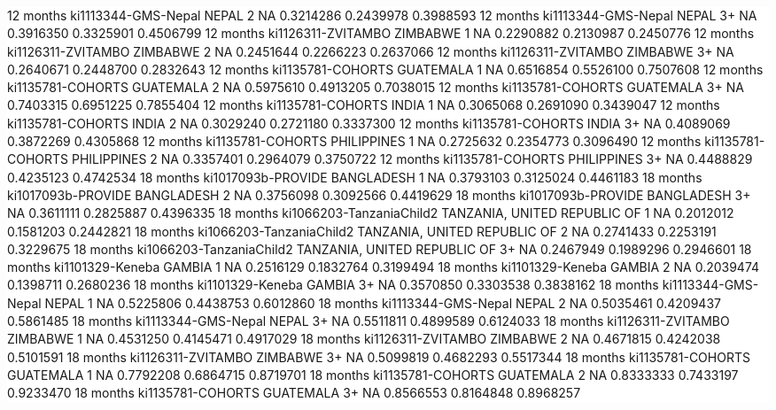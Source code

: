 12 months   ki1113344-GMS-Nepal        NEPAL                          2                    NA                0.3214286   0.2439978   0.3988593
12 months   ki1113344-GMS-Nepal        NEPAL                          3+                   NA                0.3916350   0.3325901   0.4506799
12 months   ki1126311-ZVITAMBO         ZIMBABWE                       1                    NA                0.2290882   0.2130987   0.2450776
12 months   ki1126311-ZVITAMBO         ZIMBABWE                       2                    NA                0.2451644   0.2266223   0.2637066
12 months   ki1126311-ZVITAMBO         ZIMBABWE                       3+                   NA                0.2640671   0.2448700   0.2832643
12 months   ki1135781-COHORTS          GUATEMALA                      1                    NA                0.6516854   0.5526100   0.7507608
12 months   ki1135781-COHORTS          GUATEMALA                      2                    NA                0.5975610   0.4913205   0.7038015
12 months   ki1135781-COHORTS          GUATEMALA                      3+                   NA                0.7403315   0.6951225   0.7855404
12 months   ki1135781-COHORTS          INDIA                          1                    NA                0.3065068   0.2691090   0.3439047
12 months   ki1135781-COHORTS          INDIA                          2                    NA                0.3029240   0.2721180   0.3337300
12 months   ki1135781-COHORTS          INDIA                          3+                   NA                0.4089069   0.3872269   0.4305868
12 months   ki1135781-COHORTS          PHILIPPINES                    1                    NA                0.2725632   0.2354773   0.3096490
12 months   ki1135781-COHORTS          PHILIPPINES                    2                    NA                0.3357401   0.2964079   0.3750722
12 months   ki1135781-COHORTS          PHILIPPINES                    3+                   NA                0.4488829   0.4235123   0.4742534
18 months   ki1017093b-PROVIDE         BANGLADESH                     1                    NA                0.3793103   0.3125024   0.4461183
18 months   ki1017093b-PROVIDE         BANGLADESH                     2                    NA                0.3756098   0.3092566   0.4419629
18 months   ki1017093b-PROVIDE         BANGLADESH                     3+                   NA                0.3611111   0.2825887   0.4396335
18 months   ki1066203-TanzaniaChild2   TANZANIA, UNITED REPUBLIC OF   1                    NA                0.2012012   0.1581203   0.2442821
18 months   ki1066203-TanzaniaChild2   TANZANIA, UNITED REPUBLIC OF   2                    NA                0.2741433   0.2253191   0.3229675
18 months   ki1066203-TanzaniaChild2   TANZANIA, UNITED REPUBLIC OF   3+                   NA                0.2467949   0.1989296   0.2946601
18 months   ki1101329-Keneba           GAMBIA                         1                    NA                0.2516129   0.1832764   0.3199494
18 months   ki1101329-Keneba           GAMBIA                         2                    NA                0.2039474   0.1398711   0.2680236
18 months   ki1101329-Keneba           GAMBIA                         3+                   NA                0.3570850   0.3303538   0.3838162
18 months   ki1113344-GMS-Nepal        NEPAL                          1                    NA                0.5225806   0.4438753   0.6012860
18 months   ki1113344-GMS-Nepal        NEPAL                          2                    NA                0.5035461   0.4209437   0.5861485
18 months   ki1113344-GMS-Nepal        NEPAL                          3+                   NA                0.5511811   0.4899589   0.6124033
18 months   ki1126311-ZVITAMBO         ZIMBABWE                       1                    NA                0.4531250   0.4145471   0.4917029
18 months   ki1126311-ZVITAMBO         ZIMBABWE                       2                    NA                0.4671815   0.4242038   0.5101591
18 months   ki1126311-ZVITAMBO         ZIMBABWE                       3+                   NA                0.5099819   0.4682293   0.5517344
18 months   ki1135781-COHORTS          GUATEMALA                      1                    NA                0.7792208   0.6864715   0.8719701
18 months   ki1135781-COHORTS          GUATEMALA                      2                    NA                0.8333333   0.7433197   0.9233470
18 months   ki1135781-COHORTS          GUATEMALA                      3+                   NA                0.8566553   0.8164848   0.8968257